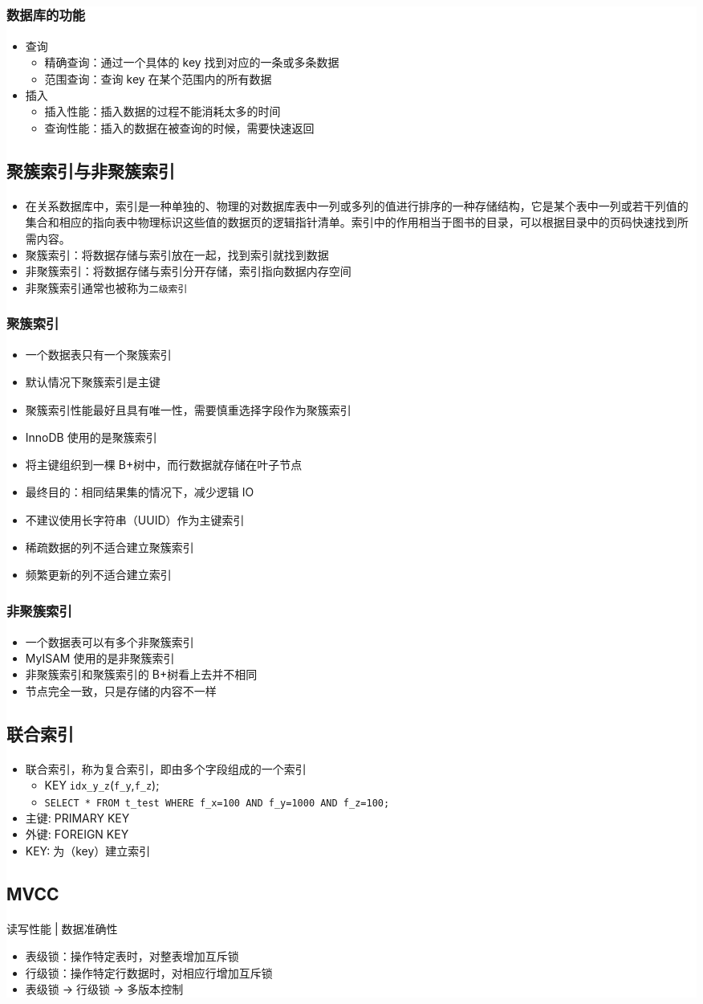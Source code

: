 ### 数据库的功能

- 查询
  - 精确查询：通过一个具体的 key 找到对应的一条或多条数据
  - 范围查询：查询 key 在某个范围内的所有数据
- 插入
  - 插入性能：插入数据的过程不能消耗太多的时间
  - 查询性能：插入的数据在被查询的时候，需要快速返回

## 聚簇索引与非聚簇索引

- 在关系数据库中，索引是一种单独的、物理的对数据库表中一列或多列的值进行排序的一种存储结构，它是某个表中一列或若干列值的集合和相应的指向表中物理标识这些值的数据页的逻辑指针清单。索引中的作用相当于图书的目录，可以根据目录中的页码快速找到所需内容。
- 聚簇索引：将数据存储与索引放在一起，找到索引就找到数据
- 非聚簇索引：将数据存储与索引分开存储，索引指向数据内存空间
- 非聚簇索引通常也被称为`二级索引`

### 聚簇索引

- 一个数据表只有一个聚簇索引
- 默认情况下聚簇索引是主键
- 聚簇索引性能最好且具有唯一性，需要慎重选择字段作为聚簇索引

- InnoDB 使用的是聚簇索引
- 将主键组织到一棵 B+树中，而行数据就存储在叶子节点
- 最终目的：相同结果集的情况下，减少逻辑 IO

- 不建议使用长字符串（UUID）作为主键索引
- 稀疏数据的列不适合建立聚簇索引
- 频繁更新的列不适合建立索引

### 非聚簇索引

- 一个数据表可以有多个非聚簇索引
- MyISAM 使用的是非聚簇索引
- 非聚簇索引和聚簇索引的 B+树看上去并不相同
- 节点完全一致，只是存储的内容不一样

## 联合索引

- 联合索引，称为复合索引，即由多个字段组成的一个索引
  - KEY `idx_y_z`(`f_y`,`f_z`);
  - `SELECT * FROM t_test WHERE f_x=100 AND f_y=1000 AND f_z=100;`
- 主键: PRIMARY KEY
- 外键: FOREIGN KEY
- KEY: 为（key）建立索引

## MVCC

读写性能 | 数据准确性

- 表级锁：操作特定表时，对整表增加互斥锁
- 行级锁：操作特定行数据时，对相应行增加互斥锁
- 表级锁 -> 行级锁 -> 多版本控制
